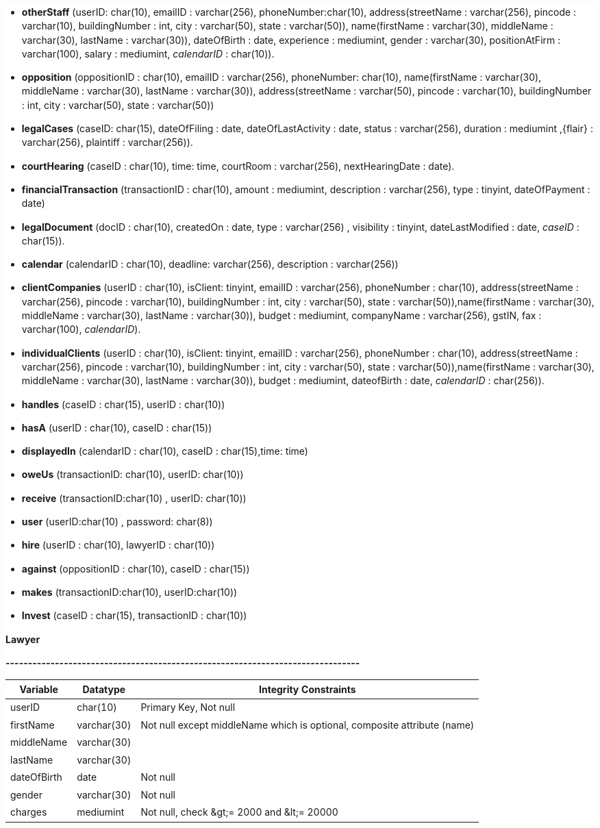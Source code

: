 - **otherStaff** (userID: char(10), emailID : varchar(256), phoneNumber:char(10), address(streetName : varchar(256), pincode : varchar(10), buildingNumber : int, city : varchar(50), state : varchar(50)), name(firstName : varchar(30), middleName : varchar(30), lastName : varchar(30)), dateOfBirth : date, experience : mediumint, gender : varchar(30), positionAtFirm : varchar(100), salary : mediumint, _calendarID_ : char(10)).

- **opposition** (oppositionID : char(10), emailID : varchar(256), phoneNumber: char(10), name(firstName : varchar(30), middleName : varchar(30), lastName : varchar(30)), address(streetName : varchar(50), pincode : varchar(10), buildingNumber : int, city : varchar(50), state : varchar(50))

- **legalCases** (caseID: char(15), dateOfFiling : date, dateOfLastActivity : date, status : varchar(256), duration : mediumint ,{flair} : varchar(256), plaintiff : varchar(256)).

- **courtHearing** (caseID : char(10), time: time, courtRoom : varchar(256), nextHearingDate : date).

- **financialTransaction** (transactionID : char(10), amount : mediumint, description : varchar(256), type : tinyint, dateOfPayment : date)

- **legalDocument** (docID : char(10), createdOn : date, type : varchar(256) , visibility : tinyint, dateLastModified : date, _caseID_ : char(15)).

- **calendar** (calendarID : char(10), deadline: varchar(256), description : varchar(256))

- **clientCompanies** (userID : char(10), isClient: tinyint, emailID : varchar(256), phoneNumber : char(10), address(streetName : varchar(256), pincode : varchar(10), buildingNumber : int, city : varchar(50), state : varchar(50)),name(firstName : varchar(30), middleName : varchar(30), lastName : varchar(30)), budget : mediumint, companyName : varchar(256), gstIN, fax : varchar(100), _calendarID_).

- **individualClients** (userID : char(10), isClient: tinyint, emailID : varchar(256), phoneNumber : char(10), address(streetName : varchar(256), pincode : varchar(10), buildingNumber : int, city : varchar(50), state : varchar(50)),name(firstName : varchar(30), middleName : varchar(30), lastName : varchar(30)), budget : mediumint, dateofBirth : date, _calendarID_ : char(256)).

- **handles** (caseID : char(15), userID : char(10))

- **hasA** (userID : char(10), caseID : char(15))

- **displayedIn** (calendarID : char(10), caseID : char(15),time: time)

- **oweUs** (transactionID: char(10), userID: char(10))

- **receive** (transactionID:char(10) , userID: char(10))

- **user** (userID:char(10) , password: char(8))

- **hire** (userID : char(10), lawyerID : char(10))

- **against** (oppositionID : char(10), caseID : char(15))

- **makes** (transactionID:char(10), userID:char(10))

- **Invest** (caseID : char(15), transactionID : char(10))

**Lawyer**

**-------------------------------------------------------------------------------**

| Variable | Datatype | Integrity Constraints |
| --- | --- | --- |
| userID | char(10) | Primary Key, Not null |
| firstName | varchar(30) | Not null except middleName which is optional, composite attribute (name) |
| middleName | varchar(30) |
| lastName | varchar(30) |
| dateOfBirth | date | Not null |
| gender | varchar(30) | Not null |
| charges | mediumint | Not null, check \&gt;= 2000 and \&lt;= 20000 |